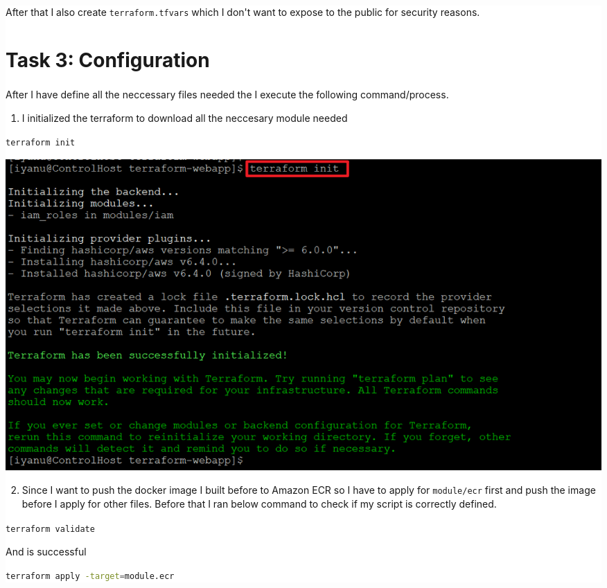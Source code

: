 ``` bash
```

After that I also create `terraform.tfvars` which I don't want to expose to the public for security reasons.

# Task 3: Configuration

After I have define all the neccessary files needed the I execute the following command/process.

1. I initialized the terraform to download all the neccesary module needed

``` bash
terraform init
```

![](./Images/15.%20Terraform%20init.png)


2. Since I want to push the docker image I built before to Amazon ECR so I have to apply for `module/ecr` first and push the image before I apply for other files. Before that I ran below command to check if my script is correctly defined.

``` bash
terraform validate
```

And is successful


``` bash
terraform apply -target=module.ecr
```
